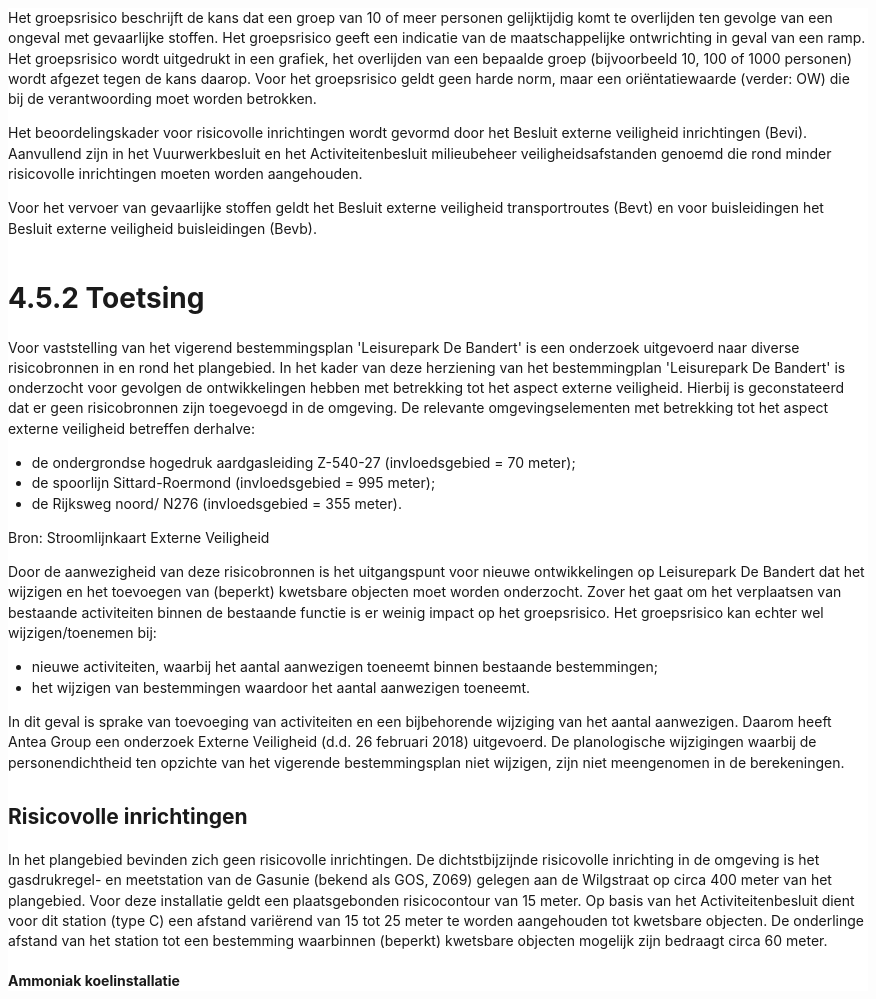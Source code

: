 Het groepsrisico beschrijft de kans dat een groep van 10 of meer personen gelijktijdig komt te overlijden ten gevolge van een ongeval met gevaarlijke stoffen. Het groepsrisico geeft een indicatie van de maatschappelijke ontwrichting in geval van een ramp. Het groepsrisico wordt uitgedrukt in een grafiek, het overlijden van een bepaalde groep (bijvoorbeeld 10, 100 of 1000 personen) wordt afgezet tegen de kans daarop. Voor het groepsrisico geldt geen harde norm, maar een oriëntatiewaarde (verder: OW) die bij de verantwoording moet worden betrokken.

Het beoordelingskader voor risicovolle inrichtingen wordt gevormd door het Besluit externe veiligheid inrichtingen (Bevi). Aanvullend zijn in het Vuurwerkbesluit en het Activiteitenbesluit milieubeheer veiligheidsafstanden genoemd die rond minder risicovolle inrichtingen moeten worden aangehouden.

Voor het vervoer van gevaarlijke stoffen geldt het Besluit externe veiligheid transportroutes (Bevt) en voor buisleidingen het Besluit externe veiligheid buisleidingen (Bevb).

# **4.5.2 Toetsing**

Voor vaststelling van het vigerend bestemmingsplan 'Leisurepark De Bandert' is een onderzoek uitgevoerd naar diverse risicobronnen in en rond het plangebied. In het kader van deze herziening van het bestemmingplan 'Leisurepark De Bandert' is onderzocht voor gevolgen de ontwikkelingen hebben met betrekking tot het aspect externe veiligheid. Hierbij is geconstateerd dat er geen risicobronnen zijn toegevoegd in de omgeving. De relevante omgevingselementen met betrekking tot het aspect externe veiligheid betreffen derhalve:

- de ondergrondse hogedruk aardgasleiding Z-540-27 (invloedsgebied = 70 meter);
- de spoorlijn Sittard-Roermond (invloedsgebied = 995 meter);
- de Rijksweg noord/ N276 (invloedsgebied = 355 meter).

Bron: Stroomlijnkaart Externe Veiligheid

Door de aanwezigheid van deze risicobronnen is het uitgangspunt voor nieuwe ontwikkelingen op Leisurepark De Bandert dat het wijzigen en het toevoegen van (beperkt) kwetsbare objecten moet worden onderzocht. Zover het gaat om het verplaatsen van bestaande activiteiten binnen de bestaande functie is er weinig impact op het groepsrisico. Het groepsrisico kan echter wel wijzigen/toenemen bij:

- nieuwe activiteiten, waarbij het aantal aanwezigen toeneemt binnen bestaande bestemmingen;
- het wijzigen van bestemmingen waardoor het aantal aanwezigen toeneemt.

In dit geval is sprake van toevoeging van activiteiten en een bijbehorende wijziging van het aantal aanwezigen. Daarom heeft Antea Group een onderzoek Externe Veiligheid (d.d. 26 februari 2018) uitgevoerd. De planologische wijzigingen waarbij de personendichtheid ten opzichte van het vigerende bestemmingsplan niet wijzigen, zijn niet meengenomen in de berekeningen.

## **Risicovolle inrichtingen**

In het plangebied bevinden zich geen risicovolle inrichtingen. De dichtstbijzijnde risicovolle inrichting in de omgeving is het gasdrukregel- en meetstation van de Gasunie (bekend als GOS, Z069) gelegen aan de Wilgstraat op circa 400 meter van het plangebied. Voor deze installatie geldt een plaatsgebonden risicocontour van 15 meter. Op basis van het Activiteitenbesluit dient voor dit station (type C) een afstand variërend van 15 tot 25 meter te worden aangehouden tot kwetsbare objecten. De onderlinge afstand van het station tot een bestemming waarbinnen (beperkt) kwetsbare objecten mogelijk zijn bedraagt circa 60 meter.

#### **Ammoniak koelinstallatie**
